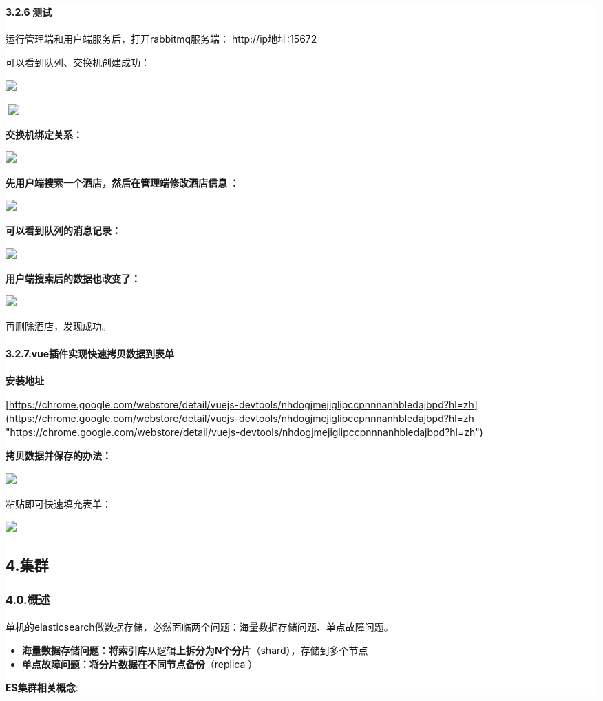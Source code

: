 #### 3.2.6 测试

运行管理端和用户端服务后，打开rabbitmq服务端： http://ip地址:15672

可以看到队列、交换机创建成功：

![](https://i-blog.csdnimg.cn/blog_migrate/60c7821531107672ec27bbab317094a0.png)

 ![](https://i-blog.csdnimg.cn/blog_migrate/0bbe57979405eb9f0f8b30eab6812b93.png)

**交换机绑定关系：**

![](https://i-blog.csdnimg.cn/blog_migrate/4220fb416fc50167954c46f2c127d2ef.png)

**先用户端搜索一个酒店，然后在管理端修改酒店信息 ：**

![](https://i-blog.csdnimg.cn/blog_migrate/1127f19d494e8fbc37c6005f3682abbb.png)

**可以看到队列的消息记录：**

![](https://i-blog.csdnimg.cn/blog_migrate/0c727048bc13949c24a8e273418c1bdb.png)

**用户端搜索后的数据也改变了：**

![](https://i-blog.csdnimg.cn/blog_migrate/9850e2e8ffbe5468113ab31f6bcf0d5b.png)

再删除酒店，发现成功。

#### 3.2.7.vue插件实现快速拷贝数据到表单

**安装地址**

[https://chrome.google.com/webstore/detail/vuejs-devtools/nhdogjmejiglipccpnnnanhbledajbpd?hl=zh](https://chrome.google.com/webstore/detail/vuejs-devtools/nhdogjmejiglipccpnnnanhbledajbpd?hl=zh "https://chrome.google.com/webstore/detail/vuejs-devtools/nhdogjmejiglipccpnnnanhbledajbpd?hl=zh")

**拷贝数据并保存的办法：**

![](https://i-blog.csdnimg.cn/blog_migrate/ca8033ea453ac30d97a87a97f1009278.png)

粘贴即可快速填充表单：

![](https://i-blog.csdnimg.cn/blog_migrate/91f931c40ab635a8ce9f6f0dece6cf2a.png)

## 4.集群

### 4.0.概述 

单机的elasticsearch做数据存储，必然面临两个问题：海量数据存储问题、单点故障问题。

-   **海量数据存储问题：**将**索引库**从逻辑**上拆分为N个分片**（shard），存储到多个节点
-   **单点故障问题：将分片数据在不同节点备份**（replica ） 

**ES集群相关概念**:
